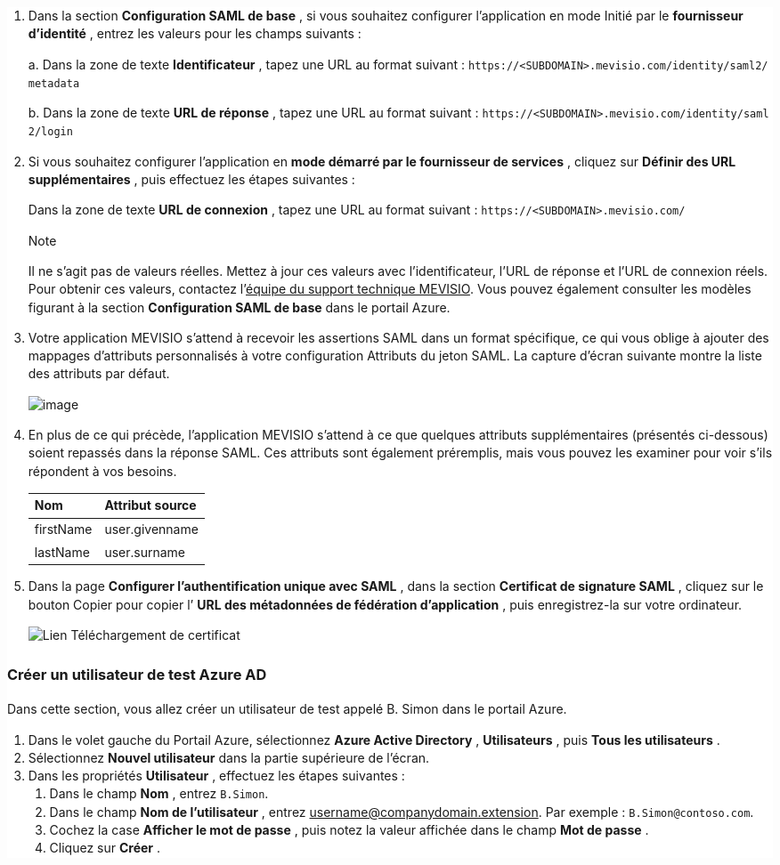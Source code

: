 1. Dans la section **Configuration SAML de base** , si vous souhaitez configurer l’application en mode Initié par le **fournisseur d’identité** , entrez les valeurs pour les champs suivants :

    a. Dans la zone de texte **Identificateur** , tapez une URL au format suivant : `https://<SUBDOMAIN>.mevisio.com/identity/saml2/metadata`

    b. Dans la zone de texte **URL de réponse** , tapez une URL au format suivant : `https://<SUBDOMAIN>.mevisio.com/identity/saml2/login`

1. Si vous souhaitez configurer l’application en **mode démarré par le fournisseur de services** , cliquez sur **Définir des URL supplémentaires** , puis effectuez les étapes suivantes :

    Dans la zone de texte **URL de connexion** , tapez une URL au format suivant : `https://<SUBDOMAIN>.mevisio.com/`

    > [!NOTE]
    > Il ne s’agit pas de valeurs réelles. Mettez à jour ces valeurs avec l’identificateur, l’URL de réponse et l’URL de connexion réels. Pour obtenir ces valeurs, contactez l’[équipe du support technique MEVISIO](mailto:support@mevisio.com). Vous pouvez également consulter les modèles figurant à la section **Configuration SAML de base** dans le portail Azure.

1. Votre application MEVISIO s’attend à recevoir les assertions SAML dans un format spécifique, ce qui vous oblige à ajouter des mappages d’attributs personnalisés à votre configuration Attributs du jeton SAML. La capture d’écran suivante montre la liste des attributs par défaut.

    ![image](common/default-attributes.png)

1. En plus de ce qui précède, l’application MEVISIO s’attend à ce que quelques attributs supplémentaires (présentés ci-dessous) soient repassés dans la réponse SAML. Ces attributs sont également préremplis, mais vous pouvez les examiner pour voir s’ils répondent à vos besoins.
    
    | Nom |  Attribut source|
    | ------------- | --------- |
    | firstName | user.givenname |
    | lastName | user.surname |

1. Dans la page **Configurer l’authentification unique avec SAML** , dans la section **Certificat de signature SAML** , cliquez sur le bouton Copier pour copier l’ **URL des métadonnées de fédération d’application** , puis enregistrez-la sur votre ordinateur.

    ![Lien Téléchargement de certificat](common/copy-metadataurl.png)
### <a name="create-an-azure-ad-test-user"></a>Créer un utilisateur de test Azure AD

Dans cette section, vous allez créer un utilisateur de test appelé B. Simon dans le portail Azure.

1. Dans le volet gauche du Portail Azure, sélectionnez **Azure Active Directory** , **Utilisateurs** , puis **Tous les utilisateurs** .
1. Sélectionnez **Nouvel utilisateur** dans la partie supérieure de l’écran.
1. Dans les propriétés **Utilisateur** , effectuez les étapes suivantes :
   1. Dans le champ **Nom** , entrez `B.Simon`.  
   1. Dans le champ **Nom de l’utilisateur** , entrez username@companydomain.extension. Par exemple : `B.Simon@contoso.com`.
   1. Cochez la case **Afficher le mot de passe** , puis notez la valeur affichée dans le champ **Mot de passe** .
   1. Cliquez sur **Créer** .
